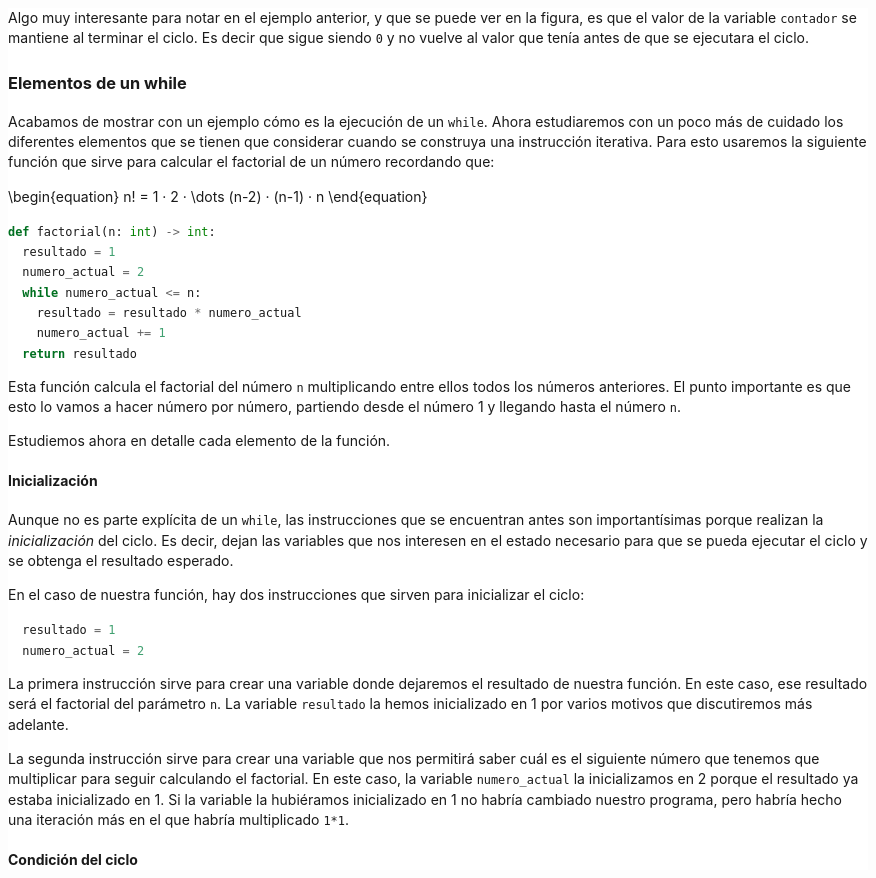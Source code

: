 Algo muy interesante para notar en el ejemplo anterior, y que se puede ver en la figura, es que el valor de la variable `contador` se mantiene al terminar el ciclo. Es decir que sigue siendo `0` y no vuelve al valor que tenía antes de que se ejecutara el ciclo.


### Elementos de un while

Acabamos de mostrar con un ejemplo cómo es la ejecución de un `while`. Ahora estudiaremos con un poco más de cuidado los diferentes elementos que se tienen que considerar cuando se construya una instrucción iterativa. Para esto usaremos la siguiente función que sirve para calcular el factorial de un número recordando que:

\begin{equation}
  n! = 1 · 2 · \dots (n-2) · (n-1) · n
\end{equation}


```python
def factorial(n: int) -> int:
  resultado = 1
  numero_actual = 2
  while numero_actual <= n:
    resultado = resultado * numero_actual
    numero_actual += 1
  return resultado
```

Esta función calcula el factorial del número `n` multiplicando entre ellos todos los números anteriores. El punto importante es que esto lo vamos a hacer número por número, partiendo desde el número 1 y llegando hasta el número `n`.

Estudiemos ahora en detalle cada elemento de la función.

#### Inicialización

Aunque no es parte explícita de un `while`, las instrucciones que se encuentran antes son importantísimas porque realizan la *inicialización* del ciclo. Es decir, dejan las variables que nos interesen en el estado necesario para que se pueda ejecutar el ciclo y se obtenga el resultado esperado.

En el caso de nuestra función, hay dos instrucciones que sirven para inicializar el ciclo:

```python
  resultado = 1
  numero_actual = 2
```
La primera instrucción sirve para crear una variable donde dejaremos el resultado de nuestra función. En este caso, ese resultado será el factorial del parámetro `n`. La variable `resultado` la hemos inicializado en 1 por varios motivos que discutiremos más adelante.

La segunda instrucción sirve para crear una variable que nos permitirá saber cuál es el siguiente número que tenemos que multiplicar para seguir calculando el factorial. En este caso, la variable `numero_actual` la inicializamos en 2 porque el resultado ya estaba inicializado en 1. Si la variable la hubiéramos inicializado en 1 no habría cambiado nuestro programa, pero habría hecho una iteración más en el que habría multiplicado `1*1`.

#### Condición del ciclo
